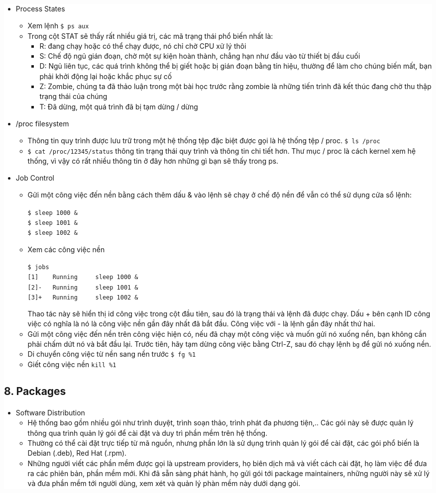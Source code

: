  - Process States
   - Xem lệnh ``` $ ps aux ```
   - Trong cột STAT sẽ thấy rất nhiều giá trị, các mã trạng thái phổ biến nhất là:
     - R: đang chạy hoặc có thể chạy được, nó chỉ chờ CPU xử lý thôi
     - S: Chế độ ngủ gián đoạn, chờ một sự kiện hoàn thành, chẳng hạn như đầu vào từ thiết bị đầu cuối
     - D: Ngủ liên tục, các quá trình không thể bị giết hoặc bị gián đoạn bằng tín hiệu, thường để làm cho chúng biến mất, bạn phải khởi động lại hoặc khắc phục sự cố
     - Z: Zombie, chúng ta đã thảo luận trong một bài học trước rằng zombie là những tiến trình đã kết thúc đang chờ thu thập trạng thái của chúng
     - T: Đã dừng, một quá trình đã bị tạm dừng / dừng
 
 - /proc filesystem
   - Thông tin quy trình được lưu trữ trong một hệ thống tệp đặc biệt được gọi là hệ thống tệp / proc. ``` $ ls /proc ```
   - ``` $ cat /proc/12345/status ``` thông tin trạng thái quy trình và thông tin chi tiết hơn. Thư mục / proc là cách kernel xem hệ thống, vì vậy có rất nhiều thông tin ở đây hơn những gì bạn sẽ thấy trong ps.
   
 - Job Control
   - Gửi một công việc đến nền bằng cách thêm dấu & vào lệnh sẽ chạy ở chế độ nền để vẫn có thể sử dụng cửa sổ lệnh:
     ```
     $ sleep 1000 &
     $ sleep 1001 &
     $ sleep 1002 &
     ```
   - Xem các công việc nền
     ```
     $ jobs
     [1]    Running     sleep 1000 &
     [2]-   Running     sleep 1001 &
     [3]+   Running     sleep 1002 &
     ```
     Thao tác này sẽ hiển thị id công việc trong cột đầu tiên, sau đó là trạng thái và lệnh đã được chạy. Dấu + bên cạnh ID công việc có nghĩa là nó là công việc nền gần đây nhất đã bắt đầu. Công việc với - là lệnh gần đây nhất thứ hai.
   - Gửi một công việc đến nền trên công việc hiện có, nếu đã chạy một công việc và muốn gửi nó xuống nền, bạn không cần phải chấm dứt nó và bắt đầu lại. Trước tiên, hãy tạm dừng công việc bằng Ctrl-Z, sau đó chạy lệnh ``` bg ``` để gửi nó xuống nền.
   - Di chuyển công việc từ nền sang nền trước ``` $ fg %1 ```
   - Giết công việc nền ``` kill %1 ```
## 8. Packages   
 - Software Distribution
   - Hệ thống bao gồm nhiều gói như trình duyệt, trình soạn thảo, trình phát đa phương tiện,.. Các gói này sẽ được quản lý thông qua trình quản lý gói để cài đặt và duy trì phần mềm trên hệ thống.
   - Thường có thể cài đặt trực tiếp từ mã nguồn, nhưng phần lớn là sử dụng trình quản lý gói để cài đặt, các gói phổ biến là Debian (.deb), Red Hat (.rpm).
   - Những người viết các phần mềm được gọi là upstream providers, họ biên dịch mã và viết cách cài đặt, họ làm việc để đưa ra các phiên bản, phần mềm mới. Khi đã sẵn sàng phát hành, họ gửi gói tới package maintainers, những người này sẽ xử lý và đưa phần mềm tới người dùng, xem xét và quản lý phàn mềm này dưới dạng gói.
    